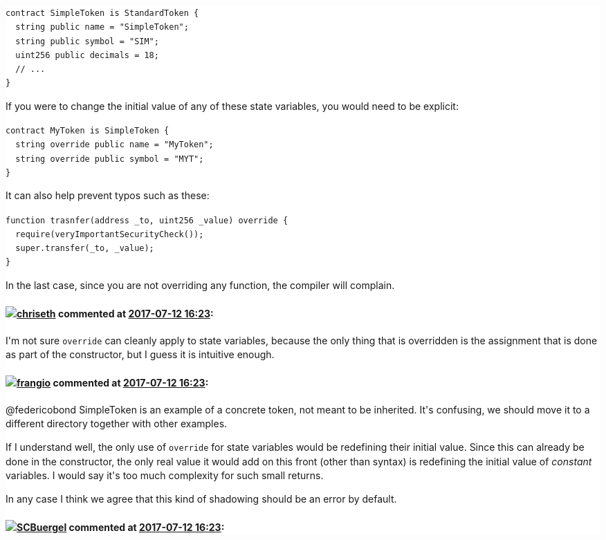 ```
contract SimpleToken is StandardToken {
  string public name = "SimpleToken";
  string public symbol = "SIM";
  uint256 public decimals = 18;
  // ...
}
```

If you were to change the initial value of any of these state variables, you would need to be explicit:
```
contract MyToken is SimpleToken {
  string override public name = "MyToken";
  string override public symbol = "MYT";
}
```
It can also help prevent typos such as these:
```
function trasnfer(address _to, uint256 _value) override {
  require(veryImportantSecurityCheck());
  super.transfer(_to, _value);
}
```
In the last case, since you are not overriding any function, the compiler will complain.

#### <img src="https://avatars.githubusercontent.com/u/9073706?v=4" width="50">[chriseth](https://github.com/chriseth) commented at [2017-07-12 16:23](https://github.com/ethereum/solidity/issues/2563#issuecomment-315008669):

I'm not sure `override` can cleanly apply to state variables, because the only thing that is overridden is the assignment that is done as part of the constructor, but I guess it is intuitive enough.

#### <img src="https://avatars.githubusercontent.com/u/481465?v=4" width="50">[frangio](https://github.com/frangio) commented at [2017-07-12 16:23](https://github.com/ethereum/solidity/issues/2563#issuecomment-315099115):

@federicobond SimpleToken is an example of a concrete token, not meant to be inherited. It's confusing, we should move it to a different directory together with other examples.

If I understand well, the only use of `override` for state variables would be redefining their initial value. Since this can already be done in the constructor, the only real value it would add on this front (other than syntax) is redefining the initial value of _constant_ variables. I would say it's too much complexity for such small returns.

In any case I think we agree that this kind of shadowing should be an error by default.

#### <img src="https://avatars.githubusercontent.com/u/11379673?u=9d5a4c452d186158002e4c3b34ef2857f49083e2&v=4" width="50">[SCBuergel](https://github.com/SCBuergel) commented at [2017-07-12 16:23](https://github.com/ethereum/solidity/issues/2563#issuecomment-320875550):
